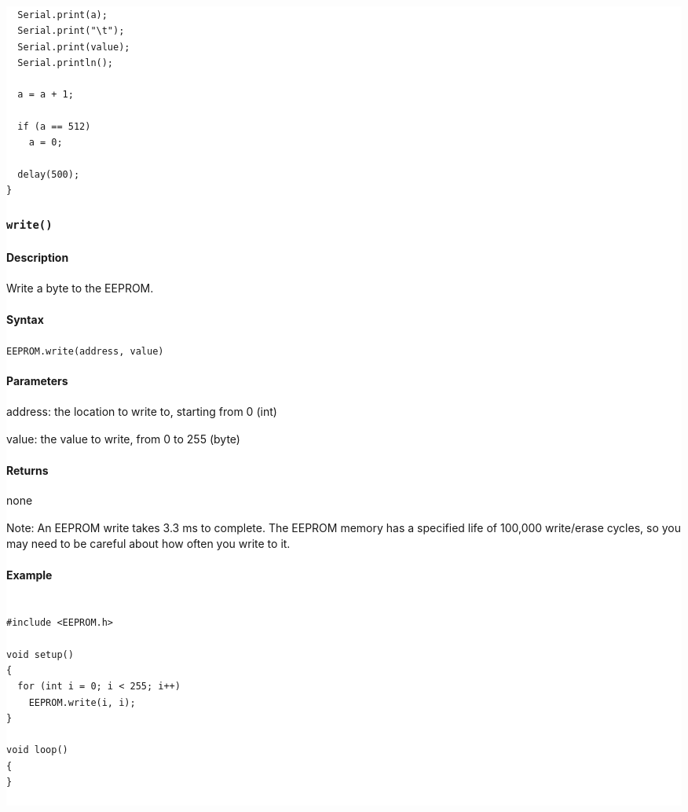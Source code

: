 ```
  Serial.print(a);
  Serial.print("\t");
  Serial.print(value);
  Serial.println();

  a = a + 1;

  if (a == 512)
    a = 0;

  delay(500);
}
```

### `write()`

#### Description
Write a byte to the EEPROM.

#### Syntax

```
EEPROM.write(address, value)
```

#### Parameters
address: the location to write to, starting from 0 (int)

value: the value to write, from 0 to 255 (byte)

#### Returns
none

Note: An EEPROM write takes 3.3 ms to complete. The EEPROM memory has a specified life of 100,000 write/erase cycles, so you may need to be careful about how often you write to it.

#### Example

```

#include <EEPROM.h>

void setup()
{
  for (int i = 0; i < 255; i++)
    EEPROM.write(i, i);
}

void loop()
{
}
 
```
